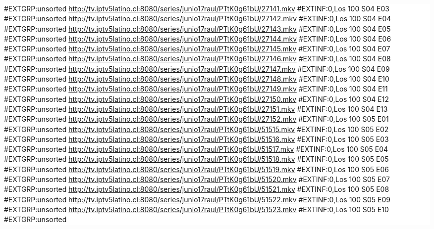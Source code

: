 #EXTGRP:unsorted
http://tv.iptv5latino.cl:8080/series/junio17raul/PTtK0g61bU/27141.mkv
#EXTINF:0,Los 100 S04 E03
#EXTGRP:unsorted
http://tv.iptv5latino.cl:8080/series/junio17raul/PTtK0g61bU/27142.mkv
#EXTINF:0,Los 100 S04 E04
#EXTGRP:unsorted
http://tv.iptv5latino.cl:8080/series/junio17raul/PTtK0g61bU/27143.mkv
#EXTINF:0,Los 100 S04 E05
#EXTGRP:unsorted
http://tv.iptv5latino.cl:8080/series/junio17raul/PTtK0g61bU/27144.mkv
#EXTINF:0,Los 100 S04 E06
#EXTGRP:unsorted
http://tv.iptv5latino.cl:8080/series/junio17raul/PTtK0g61bU/27145.mkv
#EXTINF:0,Los 100 S04 E07
#EXTGRP:unsorted
http://tv.iptv5latino.cl:8080/series/junio17raul/PTtK0g61bU/27146.mkv
#EXTINF:0,Los 100 S04 E08
#EXTGRP:unsorted
http://tv.iptv5latino.cl:8080/series/junio17raul/PTtK0g61bU/27147.mkv
#EXTINF:0,Los 100 S04 E09
#EXTGRP:unsorted
http://tv.iptv5latino.cl:8080/series/junio17raul/PTtK0g61bU/27148.mkv
#EXTINF:0,Los 100 S04 E10
#EXTGRP:unsorted
http://tv.iptv5latino.cl:8080/series/junio17raul/PTtK0g61bU/27149.mkv
#EXTINF:0,Los 100 S04 E11
#EXTGRP:unsorted
http://tv.iptv5latino.cl:8080/series/junio17raul/PTtK0g61bU/27150.mkv
#EXTINF:0,Los 100 S04 E12
#EXTGRP:unsorted
http://tv.iptv5latino.cl:8080/series/junio17raul/PTtK0g61bU/27151.mkv
#EXTINF:0,Los 100 S04 E13
#EXTGRP:unsorted
http://tv.iptv5latino.cl:8080/series/junio17raul/PTtK0g61bU/27152.mkv
#EXTINF:0,Los 100 S05 E01
#EXTGRP:unsorted
http://tv.iptv5latino.cl:8080/series/junio17raul/PTtK0g61bU/51515.mkv
#EXTINF:0,Los 100 S05 E02
#EXTGRP:unsorted
http://tv.iptv5latino.cl:8080/series/junio17raul/PTtK0g61bU/51516.mkv
#EXTINF:0,Los 100 S05 E03
#EXTGRP:unsorted
http://tv.iptv5latino.cl:8080/series/junio17raul/PTtK0g61bU/51517.mkv
#EXTINF:0,Los 100 S05 E04
#EXTGRP:unsorted
http://tv.iptv5latino.cl:8080/series/junio17raul/PTtK0g61bU/51518.mkv
#EXTINF:0,Los 100 S05 E05
#EXTGRP:unsorted
http://tv.iptv5latino.cl:8080/series/junio17raul/PTtK0g61bU/51519.mkv
#EXTINF:0,Los 100 S05 E06
#EXTGRP:unsorted
http://tv.iptv5latino.cl:8080/series/junio17raul/PTtK0g61bU/51520.mkv
#EXTINF:0,Los 100 S05 E07
#EXTGRP:unsorted
http://tv.iptv5latino.cl:8080/series/junio17raul/PTtK0g61bU/51521.mkv
#EXTINF:0,Los 100 S05 E08
#EXTGRP:unsorted
http://tv.iptv5latino.cl:8080/series/junio17raul/PTtK0g61bU/51522.mkv
#EXTINF:0,Los 100 S05 E09
#EXTGRP:unsorted
http://tv.iptv5latino.cl:8080/series/junio17raul/PTtK0g61bU/51523.mkv
#EXTINF:0,Los 100 S05 E10
#EXTGRP:unsorted